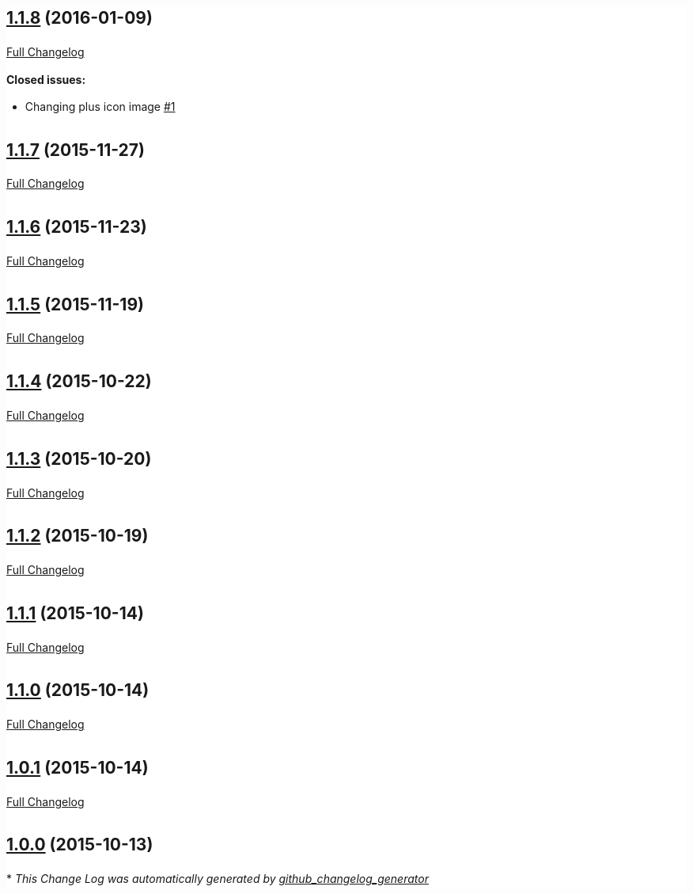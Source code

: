 ## [1.1.8](https://github.com/kciter/KCFloatingActionButton/tree/1.1.8) (2016-01-09)
[Full Changelog](https://github.com/kciter/KCFloatingActionButton/compare/1.1.7...1.1.8)

**Closed issues:**

- Changing plus icon image [\#1](https://github.com/kciter/KCFloatingActionButton/issues/1)

## [1.1.7](https://github.com/kciter/KCFloatingActionButton/tree/1.1.7) (2015-11-27)
[Full Changelog](https://github.com/kciter/KCFloatingActionButton/compare/1.1.6...1.1.7)

## [1.1.6](https://github.com/kciter/KCFloatingActionButton/tree/1.1.6) (2015-11-23)
[Full Changelog](https://github.com/kciter/KCFloatingActionButton/compare/1.1.5...1.1.6)

## [1.1.5](https://github.com/kciter/KCFloatingActionButton/tree/1.1.5) (2015-11-19)
[Full Changelog](https://github.com/kciter/KCFloatingActionButton/compare/1.1.4...1.1.5)

## [1.1.4](https://github.com/kciter/KCFloatingActionButton/tree/1.1.4) (2015-10-22)
[Full Changelog](https://github.com/kciter/KCFloatingActionButton/compare/1.1.3...1.1.4)

## [1.1.3](https://github.com/kciter/KCFloatingActionButton/tree/1.1.3) (2015-10-20)
[Full Changelog](https://github.com/kciter/KCFloatingActionButton/compare/1.1.2...1.1.3)

## [1.1.2](https://github.com/kciter/KCFloatingActionButton/tree/1.1.2) (2015-10-19)
[Full Changelog](https://github.com/kciter/KCFloatingActionButton/compare/1.1.1...1.1.2)

## [1.1.1](https://github.com/kciter/KCFloatingActionButton/tree/1.1.1) (2015-10-14)
[Full Changelog](https://github.com/kciter/KCFloatingActionButton/compare/1.1.0...1.1.1)

## [1.1.0](https://github.com/kciter/KCFloatingActionButton/tree/1.1.0) (2015-10-14)
[Full Changelog](https://github.com/kciter/KCFloatingActionButton/compare/1.0.1...1.1.0)

## [1.0.1](https://github.com/kciter/KCFloatingActionButton/tree/1.0.1) (2015-10-14)
[Full Changelog](https://github.com/kciter/KCFloatingActionButton/compare/1.0.0...1.0.1)

## [1.0.0](https://github.com/kciter/KCFloatingActionButton/tree/1.0.0) (2015-10-13)


\* *This Change Log was automatically generated by [github_changelog_generator](https://github.com/skywinder/Github-Changelog-Generator)*